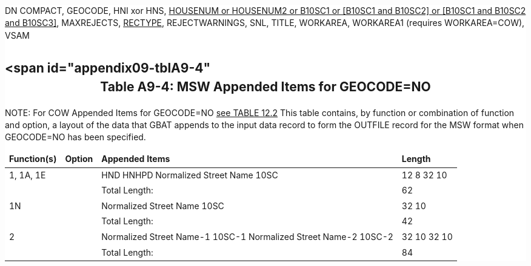   <tr>
    <td>DN</td>
    <td>COMPACT, GEOCODE, HNI xor HNS, <u>HOUSENUM or HOUSENUM2 or B10SC1 or [B10SC1 and B10SC2] or [B10SC1 and B10SC2 and B10SC3]</u>, MAXREJECTS, <u>RECTYPE</u>, REJECTWARNINGS, SNL, TITLE, WORKAREA, WORKAREA1 (requires WORKAREA=COW), VSAM</td>
  </tr>

</table>

## <span id="appendix09-tblA9-4"<center>Table A9-4: MSW Appended Items for GEOCODE=NO</center></span>

NOTE: For COW Appended Items for GEOCODE=NO <a href="../appendix12/#a12-2">see TABLE 12.2</a>
This table contains, by function or combination of function and option, a layout of the data that GBAT appends to the input data record to form the OUTFILE record for the MSW format when GEOCODE=NO has been specified.

<table>
    <thead>
        <tr>
            <td><strong>Function(s)</strong></td>
            <td><strong>Option</strong></td>
            <td><strong>Appended Items</strong></td>
            <td><strong>Length</strong></td>
        </tr>
    </thead>
    <tbody>
        <tr>
            <td>1, 1A, 1E </td>
            <td></td>
            <td>HND HNHPD Normalized Street Name 10SC</td>
            <td>12 8 32 10</td>
        </tr>
        <tr>
            <td></td>
            <td></td>
            <td>Total Length:</td>
            <td>62</td>
        </tr>
        <tr>
            <td>1N</td>
            <td></td>
            <td>Normalized Street Name 10SC</td>
            <td>32 10</td>
        </tr>
        <tr>
            <td></td>
            <td></td>
            <td>Total Length:</td>
            <td>42</td>
        </tr>
        <tr>
            <td>2</td>
            <td></td>
            <td>Normalized Street Name-1 10SC-1 Normalized Street Name-2 10SC-2</td>
            <td>32 10 32 10</td>
        </tr>
        <tr>
            <td></td>
            <td></td>
            <td>Total Length:</td>
            <td>84</td>
        </tr>
        <tr>